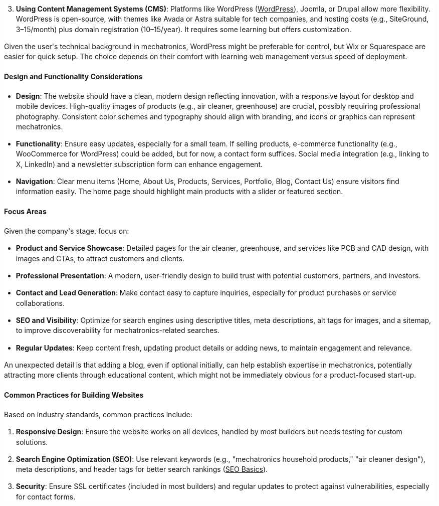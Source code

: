 3. **Using Content Management Systems (CMS)**: Platforms like WordPress ([WordPress](https://wordpress.org/)), Joomla, or Drupal allow more flexibility. WordPress is open-source, with themes like Avada or Astra suitable for tech companies, and hosting costs (e.g., SiteGround, $3–$15/month) plus domain registration ($10–$15/year). It requires some learning but offers customization.

Given the user's technical background in mechatronics, WordPress might be preferable for control, but Wix or Squarespace are easier for quick setup. The choice depends on their comfort with learning web management versus speed of deployment.

#### Design and Functionality Considerations
- **Design**: The website should have a clean, modern design reflecting innovation, with a responsive layout for desktop and mobile devices. High-quality images of products (e.g., air cleaner, greenhouse) are crucial, possibly requiring professional photography. Consistent color schemes and typography should align with branding, and icons or graphics can represent mechatronics.

- **Functionality**: Ensure easy updates, especially for a small team. If selling products, e-commerce functionality (e.g., WooCommerce for WordPress) could be added, but for now, a contact form suffices. Social media integration (e.g., linking to X, LinkedIn) and a newsletter subscription form can enhance engagement.

- **Navigation**: Clear menu items (Home, About Us, Products, Services, Portfolio, Blog, Contact Us) ensure visitors find information easily. The home page should highlight main products with a slider or featured section.

#### Focus Areas
Given the company's stage, focus on:

- **Product and Service Showcase**: Detailed pages for the air cleaner, greenhouse, and services like PCB and CAD design, with images and CTAs, to attract customers and clients.

- **Professional Presentation**: A modern, user-friendly design to build trust with potential customers, partners, and investors.

- **Contact and Lead Generation**: Make contact easy to capture inquiries, especially for product purchases or service collaborations.

- **SEO and Visibility**: Optimize for search engines using descriptive titles, meta descriptions, alt tags for images, and a sitemap, to improve discoverability for mechatronics-related searches.

- **Regular Updates**: Keep content fresh, updating product details or adding news, to maintain engagement and relevance.

An unexpected detail is that adding a blog, even if optional initially, can help establish expertise in mechatronics, potentially attracting more clients through educational content, which might not be immediately obvious for a product-focused start-up.

#### Common Practices for Building Websites
Based on industry standards, common practices include:

1. **Responsive Design**: Ensure the website works on all devices, handled by most builders but needs testing for custom solutions.

2. **Search Engine Optimization (SEO)**: Use relevant keywords (e.g., "mechatronics household products," "air cleaner design"), meta descriptions, and header tags for better search rankings ([SEO Basics](https://moz.com/beginners-guide-to-seo)).

3. **Security**: Ensure SSL certificates (included in most builders) and regular updates to protect against vulnerabilities, especially for contact forms.
